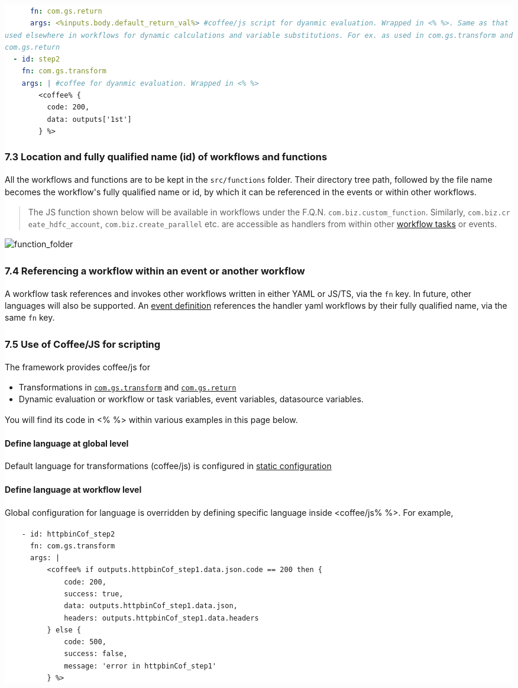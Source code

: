 ```yaml
      fn: com.gs.return
      args: <%inputs.body.default_return_val%> #coffee/js script for dyanmic evaluation. Wrapped in <% %>. Same as that used elsewhere in workflows for dynamic calculations and variable substitutions. For ex. as used in com.gs.transform and com.gs.return
  - id: step2
    fn: com.gs.transform
    args: | #coffee for dyanmic evaluation. Wrapped in <% %>
        <coffee% {
          code: 200,    
          data: outputs['1st']
        } %>
```

### 7.3 Location and fully qualified name (id) of workflows and functions
All the workflows and functions are to be kept in the `src/functions` folder. Their directory tree path, followed by the file name becomes the workflow's fully qualified name or id, by which it can be referenced in the events or within other workflows.

> The JS function shown below will be available in workflows under the F.Q.N. `com.biz.custom_function`. Similarly, `com.biz.create_hdfc_account`, `com.biz.create_parallel` etc. are accessible as handlers from within other [workflow tasks](#62-the-tasks-within-workflows) or events.

  ![function_folder](/img/function_folder.jpeg)

### 7.4 Referencing a workflow within an event or another workflow
A workflow task references and invokes other workflows written in either YAML or JS/TS, via the `fn` key. In future, other languages will also be supported.
An [event definition](./events#example-spec-for-http-event) references the handler yaml workflows by their fully qualified name, via the same `fn` key.

### 7.5 Use of Coffee/JS for scripting

The framework provides coffee/js for

- Transformations in [`com.gs.transform`](#665-comgstransform) and [`com.gs.return`](#6611-comgsreturn)
- Dynamic evaluation or workflow or task variables, event variables, datasource variables.

You will find its code in <% %> within various examples in this page below.

#### Define language at global level
Default language for transformations (coffee/js) is configured in [static configuration](./setup/configuration/static-vars.md/#defaultyaml)

#### Define language at workflow level
Global configuration for language is overridden by defining specific language inside <coffee/js% %>. For example,
```
    - id: httpbinCof_step2
      fn: com.gs.transform
      args: |
          <coffee% if outputs.httpbinCof_step1.data.json.code == 200 then {
              code: 200,
              success: true,
              data: outputs.httpbinCof_step1.data.json,
              headers: outputs.httpbinCof_step1.data.headers
          } else {
              code: 500,
              success: false,
              message: 'error in httpbinCof_step1'
          } %>
```
